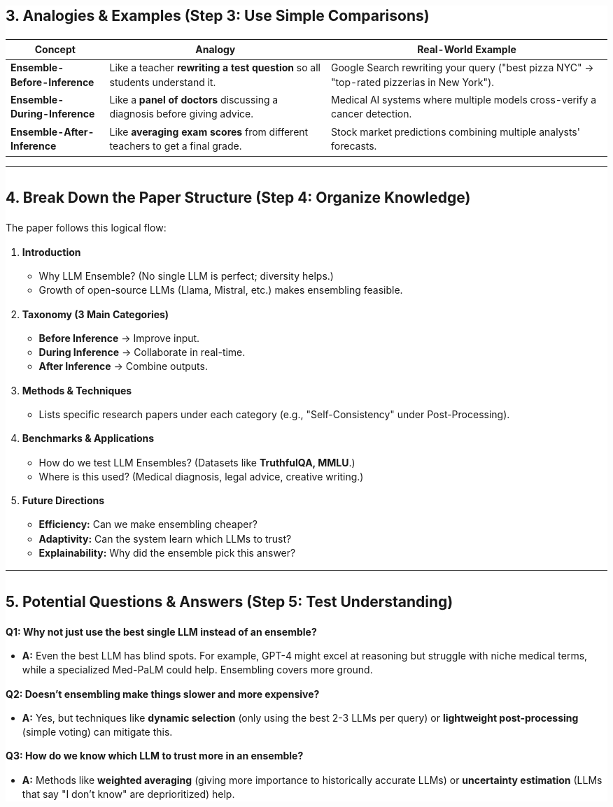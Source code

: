 ## **3. Analogies & Examples (Step 3: Use Simple Comparisons)**
| **Concept**               | **Analogy**                                                                 | **Real-World Example**                                                                 |
|---------------------------|-----------------------------------------------------------------------------|---------------------------------------------------------------------------------------|
| **Ensemble-Before-Inference** | Like a teacher **rewriting a test question** so all students understand it. | Google Search rewriting your query ("best pizza NYC" → "top-rated pizzerias in New York"). |
| **Ensemble-During-Inference** | Like a **panel of doctors** discussing a diagnosis before giving advice.   | Medical AI systems where multiple models cross-verify a cancer detection.             |
| **Ensemble-After-Inference** | Like **averaging exam scores** from different teachers to get a final grade. | Stock market predictions combining multiple analysts' forecasts.                     |

---

## **4. Break Down the Paper Structure (Step 4: Organize Knowledge)**
The paper follows this logical flow:

1. **Introduction**
   - Why LLM Ensemble? (No single LLM is perfect; diversity helps.)
   - Growth of open-source LLMs (Llama, Mistral, etc.) makes ensembling feasible.

2. **Taxonomy (3 Main Categories)**
   - **Before Inference** → Improve input.
   - **During Inference** → Collaborate in real-time.
   - **After Inference** → Combine outputs.

3. **Methods & Techniques**
   - Lists specific research papers under each category (e.g., "Self-Consistency" under Post-Processing).

4. **Benchmarks & Applications**
   - How do we test LLM Ensembles? (Datasets like **TruthfulQA, MMLU**.)
   - Where is this used? (Medical diagnosis, legal advice, creative writing.)

5. **Future Directions**
   - **Efficiency:** Can we make ensembling cheaper?
   - **Adaptivity:** Can the system learn which LLMs to trust?
   - **Explainability:** Why did the ensemble pick this answer?

---

## **5. Potential Questions & Answers (Step 5: Test Understanding)**
**Q1: Why not just use the best single LLM instead of an ensemble?**
- **A:** Even the best LLM has blind spots. For example, GPT-4 might excel at reasoning but struggle with niche medical terms, while a specialized Med-PaLM could help. Ensembling covers more ground.

**Q2: Doesn’t ensembling make things slower and more expensive?**
- **A:** Yes, but techniques like **dynamic selection** (only using the best 2-3 LLMs per query) or **lightweight post-processing** (simple voting) can mitigate this.

**Q3: How do we know which LLM to trust more in an ensemble?**
- **A:** Methods like **weighted averaging** (giving more importance to historically accurate LLMs) or **uncertainty estimation** (LLMs that say "I don’t know" are deprioritized) help.
